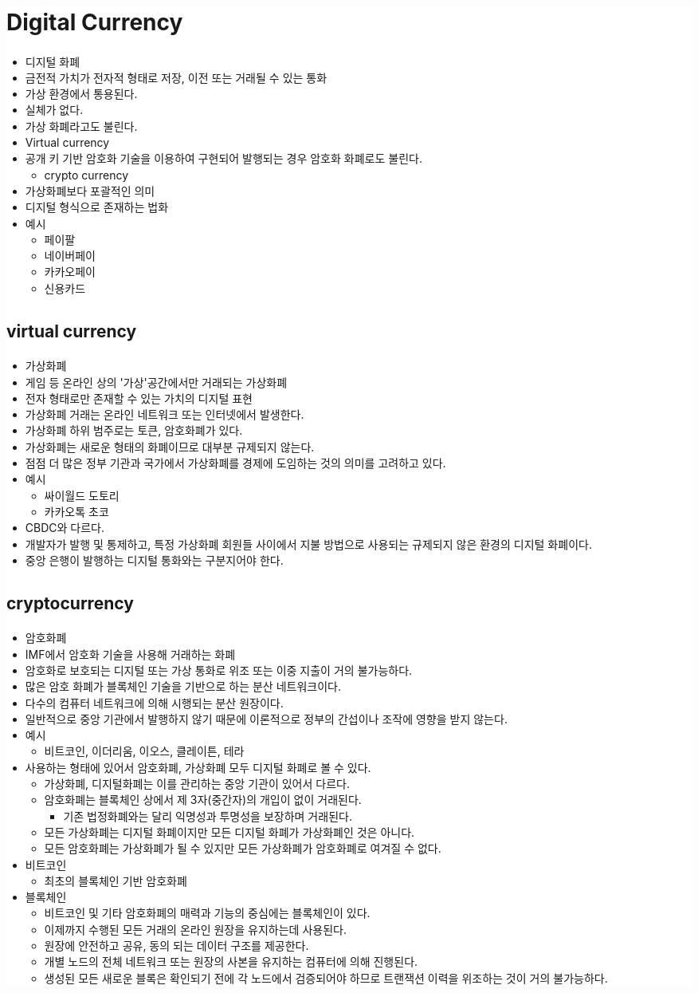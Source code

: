 # Digital Currency

* 디지털 화폐
* 금전적 가치가 전자적 형태로 저장, 이전 또는 거래될 수 있는 통화
* 가상 환경에서 통용된다.
* 실체가 없다. 
* 가상 화폐라고도 불린다.
* Virtual currency
* 공개 키 기반 암호화 기술을 이용하여 구현되어 발행되는 경우 암호화 화폐로도 불린다.
  * crypto currency
* 가상화폐보다 포괄적인 의미
* 디지털 형식으로 존재하는 법화
* 예시
  * 페이팔
  * 네이버페이
  * 카카오페이
  * 신용카드

## virtual currency

* 가상화폐
* 게임 등 온라인 상의 '가상'공간에서만 거래되는 가상화폐
* 전자 형태로만 존재할 수 있는 가치의 디지털 표현
* 가상화폐 거래는 온라인 네트워크 또는 인터넷에서 발생한다.
* 가상화폐 하위 범주로는 토큰, 암호화폐가 있다.
* 가상화폐는 새로운 형태의 화폐이므로 대부분 규제되지 않는다.
* 점점 더 많은 정부 기관과 국가에서 가상화폐를 경제에 도임하는 것의 의미를 고려하고 있다.
* 예시
  * 싸이월드 도토리
  * 카카오톡 초코
* CBDC와 다르다.
* 개발자가 발행 및 통제하고, 특정 가상화폐 회원들 사이에서 지불 방법으로 사용되는 규제되지 않은 환경의 디지털 화폐이다.
* 중앙 은행이 발행하는 디지털 통화와는 구분지어야 한다.

## cryptocurrency

* 암호화폐
* IMF에서 암호화 기술을 사용해 거래하는 화폐
* 암호화로 보호되는 디지털 또는 가상 통화로 위조 또는 이중 지출이 거의 불가능하다.
* 많은 암호 화폐가 블록체인 기술을 기반으로 하는 분산 네트워크이다.
* 다수의 컴퓨터 네트워크에 의해 시행되는 분산 원장이다.
* 일반적으로 중앙 기관에서 발행하지 않기 때문에 이론적으로 정부의 간섭이나 조작에 영향을 받지 않는다.
* 예시
  * 비트코인, 이더리움, 이오스, 클레이튼, 테라
* 사용하는 형태에 있어서 암호화폐, 가상화폐 모두 디지털 화폐로 볼 수 있다.
  * 가상화폐, 디지털화폐는 이를 관리하는 중앙 기관이 있어서 다르다.
  * 암호화폐는 블록체인 상에서 제 3자(중간자)의 개입이 없이 거래된다.
    * 기존 법정화폐와는 달리 익명성과 투명성을 보장하며 거래된다.
  * 모든 가상화폐는 디지털 화폐이지만 모든 디지털 화폐가 가상화폐인 것은 아니다.
  * 모든 암호화폐는 가상화폐가 될 수 있지만 모든 가상화폐가 암호화폐로 여겨질 수 없다.
* 비트코인
  * 최초의 블록체인 기반 암호화폐
* 블록체인
  * 비트코인 및 기타 암호화폐의 매력과 기능의 중심에는 블록체인이 있다.
  * 이제까지 수행된 모든 거래의 온라인 원장을 유지하는데 사용된다.
  * 원장에 안전하고 공유, 동의 되는 데이터 구조를 제공한다.
  * 개별 노드의 전체 네트워크 또는 원장의 사본을 유지하는 컴퓨터에 의해 진행된다.
  * 생성된 모든 새로운 블록은 확인되기 전에 각 노드에서 검증되어야 하므로 트랜잭션 이력을 위조하는 것이 거의 불가능하다.
